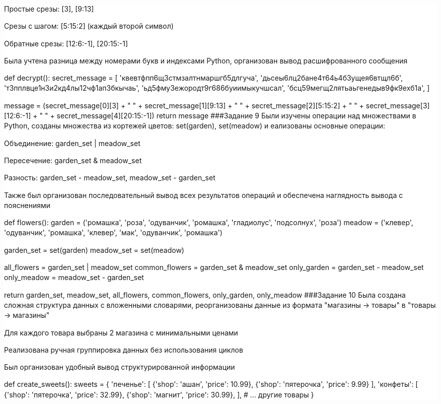 Простые срезы: [3], [9:13]

Срезы с шагом: [5:15:2] (каждый второй символ)

Обратные срезы: [12:6:-1], [20:15:-1]

Была учтена разница между номерами букв и индексами Python, организован вывод расшифрованного сообщения

def decrypt():
secret_message = [
    'квевтфпп6щ3стмзалтнмаршгб5длгуча',
    'дьсеы6лц2бане4т64ь4б3ущея6втщл6б',
    'т3пплвце1н3и2кд4лы12чф1ап3бкычаь',
    'ьд5фму3ежородт9г686буиимыкучшсал',
    'бсц59мегщ2лятьаьгенедыв9фк9ехб1а',
]

message = (secret_message[0][3] + " " + 
          secret_message[1][9:13] + " " + 
          secret_message[2][5:15:2] + " " + 
          secret_message[3][12:6:-1] + " " + 
          secret_message[4][20:15:-1])
return message
###Задание 9 Были изучены операции над множествами в Python, созданы множества из кортежей цветов: set(garden), set(meadow) и еализованы основные операции:

Объединение: garden_set | meadow_set

Пересечение: garden_set & meadow_set

Разность: garden_set - meadow_set, meadow_set - garden_set

Также был организован последовательный вывод всех результатов операций и обеспечена наглядность вывода с пояснениями

def flowers():
garden = ('ромашка', 'роза', 'одуванчик', 'ромашка', 'гладиолус', 'подсолнух', 'роза')
meadow = ('клевер', 'одуванчик', 'ромашка', 'клевер', 'мак', 'одуванчик', 'ромашка')

garden_set = set(garden)
meadow_set = set(meadow)

all_flowers = garden_set | meadow_set
common_flowers = garden_set & meadow_set
only_garden = garden_set - meadow_set
only_meadow = meadow_set - garden_set

return garden_set, meadow_set, all_flowers, common_flowers, only_garden, only_meadow
###Задание 10 Была создана сложная структура данных с вложенными словарями, реорганизованы данные из формата "магазины → товары" в "товары → магазины"

Для каждого товара выбраны 2 магазина с минимальными ценами

Реализована ручная группировка данных без использования циклов

Был организован удобный вывод структурированной информации

def create_sweets():
sweets = {
    'печенье': [
        {'shop': 'ашан', 'price': 10.99},
        {'shop': 'пятерочка', 'price': 9.99}
    ],
    'конфеты': [
        {'shop': 'пятерочка', 'price': 32.99},
        {'shop': 'магнит', 'price': 30.99},
    ],
    # ... другие товары
}